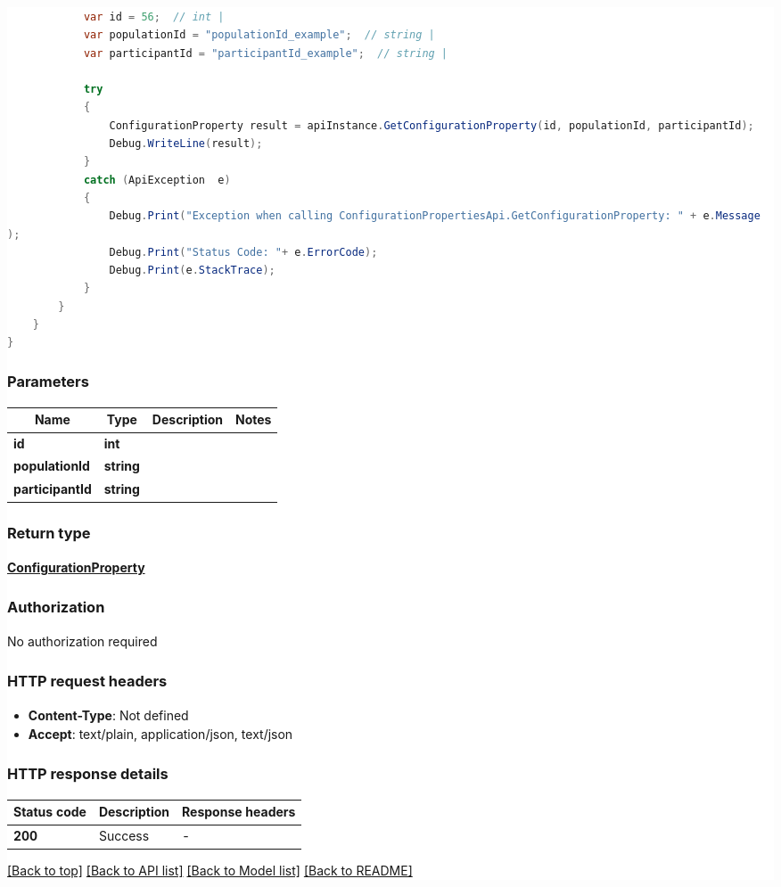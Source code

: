 ```csharp
            var id = 56;  // int | 
            var populationId = "populationId_example";  // string | 
            var participantId = "participantId_example";  // string | 

            try
            {
                ConfigurationProperty result = apiInstance.GetConfigurationProperty(id, populationId, participantId);
                Debug.WriteLine(result);
            }
            catch (ApiException  e)
            {
                Debug.Print("Exception when calling ConfigurationPropertiesApi.GetConfigurationProperty: " + e.Message );
                Debug.Print("Status Code: "+ e.ErrorCode);
                Debug.Print(e.StackTrace);
            }
        }
    }
}
```

### Parameters

Name | Type | Description  | Notes
------------- | ------------- | ------------- | -------------
 **id** | **int**|  | 
 **populationId** | **string**|  | 
 **participantId** | **string**|  | 

### Return type

[**ConfigurationProperty**](ConfigurationProperty.md)

### Authorization

No authorization required

### HTTP request headers

 - **Content-Type**: Not defined
 - **Accept**: text/plain, application/json, text/json


### HTTP response details
| Status code | Description | Response headers |
|-------------|-------------|------------------|
| **200** | Success |  -  |

[[Back to top]](#) [[Back to API list]](../README.md#documentation-for-api-endpoints) [[Back to Model list]](../README.md#documentation-for-models) [[Back to README]](../README.md)

